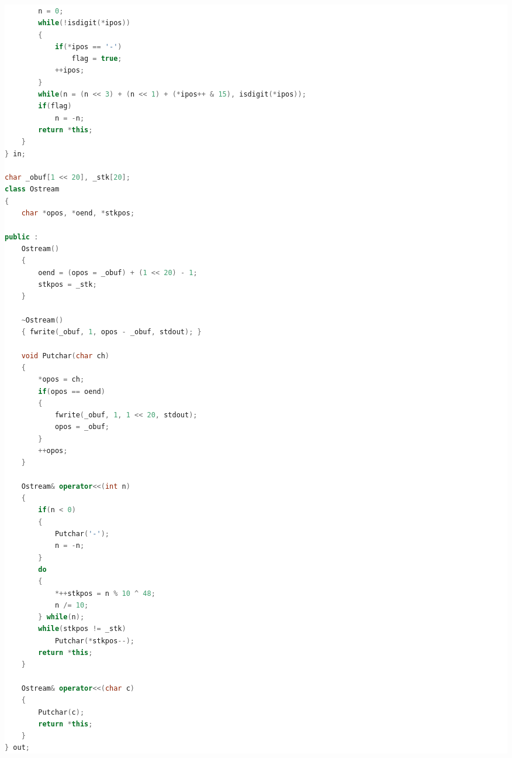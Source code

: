 ```cpp
        n = 0;
        while(!isdigit(*ipos))
        {
            if(*ipos == '-')
                flag = true;
            ++ipos;
        }
        while(n = (n << 3) + (n << 1) + (*ipos++ & 15), isdigit(*ipos));
        if(flag)
            n = -n;
        return *this;
    }
} in;

char _obuf[1 << 20], _stk[20];
class Ostream
{
    char *opos, *oend, *stkpos;

public :
    Ostream()
    {
        oend = (opos = _obuf) + (1 << 20) - 1;
        stkpos = _stk;
    }

    ~Ostream()
    { fwrite(_obuf, 1, opos - _obuf, stdout); }

    void Putchar(char ch)
    {
        *opos = ch;
        if(opos == oend)
        {
            fwrite(_obuf, 1, 1 << 20, stdout);
            opos = _obuf;
        }
        ++opos;
    }

    Ostream& operator<<(int n)
    {
        if(n < 0)
        {
            Putchar('-');
            n = -n;
        }
        do
        {
            *++stkpos = n % 10 ^ 48;
            n /= 10;
        } while(n);
        while(stkpos != _stk)
            Putchar(*stkpos--);
        return *this;
    }

    Ostream& operator<<(char c)
    {
        Putchar(c);
        return *this;
    }
} out;
```
